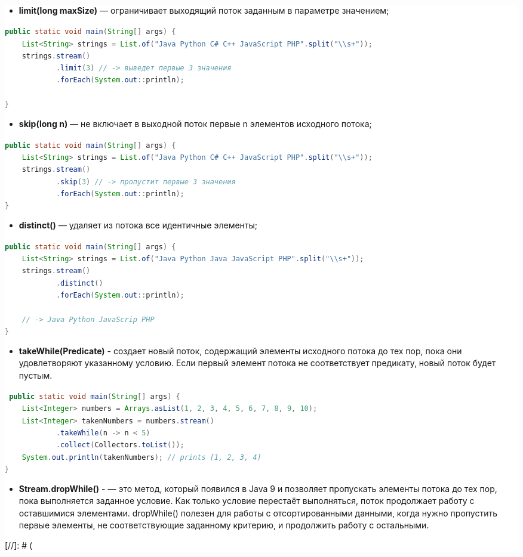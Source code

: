 - **limit(long maxSize)** — ограничивает выходящий поток заданным в параметре
  значением;

```java
public static void main(String[] args) {
    List<String> strings = List.of("Java Python C# C++ JavaScript PHP".split("\\s+"));
    strings.stream()
            .limit(3) // -> выведет первые 3 значения 
            .forEach(System.out::println);

}
```

- **skip(long n)** — не включает в выходной поток первые n элементов исходного
  потока;

```java
public static void main(String[] args) {
    List<String> strings = List.of("Java Python C# C++ JavaScript PHP".split("\\s+"));
    strings.stream()
            .skip(3) // -> пропустит первые 3 значения 
            .forEach(System.out::println);
}
```

- **distinct()** — удаляет из потока все идентичные элементы;

```java
public static void main(String[] args) {
    List<String> strings = List.of("Java Python Java JavaScript PHP".split("\\s+"));
    strings.stream()
            .distinct()
            .forEach(System.out::println);

    // -> Java Python JavaScrip PHP
}
```

- **takeWhile(Predicate)** - создает новый поток, содержащий элементы исходного
  потока до тех пор, пока они удовлетворяют указанному условию. Если первый
  элемент потока не соответствует предикату, новый поток будет пустым.

```java
 public static void main(String[] args) {
    List<Integer> numbers = Arrays.asList(1, 2, 3, 4, 5, 6, 7, 8, 9, 10);
    List<Integer> takenNumbers = numbers.stream()
            .takeWhile(n -> n < 5)
            .collect(Collectors.toList());
    System.out.println(takenNumbers); // prints [1, 2, 3, 4]
} 
```

- **Stream.dropWhile()** - — это метод, который появился в Java 9 и позволяет
  пропускать элементы потока до тех пор, пока выполняется заданное условие. Как
  только условие перестаёт выполняться, поток продолжает работу с оставшимися
  элементами. dropWhile() полезен для работы с отсортированными данными, когда
  нужно пропустить первые элементы, не соответствующие заданному критерию, и
  продолжить работу с остальными.


[//]: # ( 